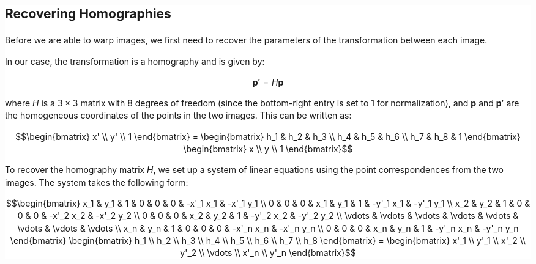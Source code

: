## Recovering Homographies

Before we are able to warp images, we first need to recover the parameters of the transformation between each image.

In our case, the transformation is a homography and is given by:

$$\mathbf{p'} = H \mathbf{p}$$

where $H$ is a $3 \times 3$ matrix with 8 degrees of freedom (since the bottom-right entry is set to 1 for normalization), and $\mathbf{p}$ and $\mathbf{p'}$ are the homogeneous coordinates of the points in the two images. This can be written as:

```math
\begin{bmatrix} 
x' \\ y' \\ 1 \end{bmatrix}
=
\begin{bmatrix}
h_1 & h_2 & h_3 \\
h_4 & h_5 & h_6 \\
h_7 & h_8 & 1
\end{bmatrix}
\begin{bmatrix}
x \\
y \\
1
\end{bmatrix}
```

To recover the homography matrix $H$, we set up a system of linear equations using the point correspondences from the two images. The system takes the following form:

```math
\begin{bmatrix}
x_1 & y_1 & 1 & 0 & 0 & 0 & -x'_1 x_1 & -x'_1 y_1 \\
0 & 0 & 0 & x_1 & y_1 & 1 & -y'_1 x_1 & -y'_1 y_1 \\
x_2 & y_2 & 1 & 0 & 0 & 0 & -x'_2 x_2 & -x'_2 y_2 \\
0 & 0 & 0 & x_2 & y_2 & 1 & -y'_2 x_2 & -y'_2 y_2 \\
\vdots & \vdots & \vdots & \vdots & \vdots & \vdots & \vdots & \vdots \\
x_n & y_n & 1 & 0 & 0 & 0 & -x'_n x_n & -x'_n y_n \\
0 & 0 & 0 & x_n & y_n & 1 & -y'_n x_n & -y'_n y_n
\end{bmatrix}
\begin{bmatrix}
h_1 \\
h_2 \\
h_3 \\
h_4 \\
h_5 \\
h_6 \\
h_7 \\
h_8
\end{bmatrix}
=
\begin{bmatrix}
x'_1 \\
y'_1 \\
x'_2 \\
y'_2 \\
\vdots \\
x'_n \\
y'_n
\end{bmatrix}
```
